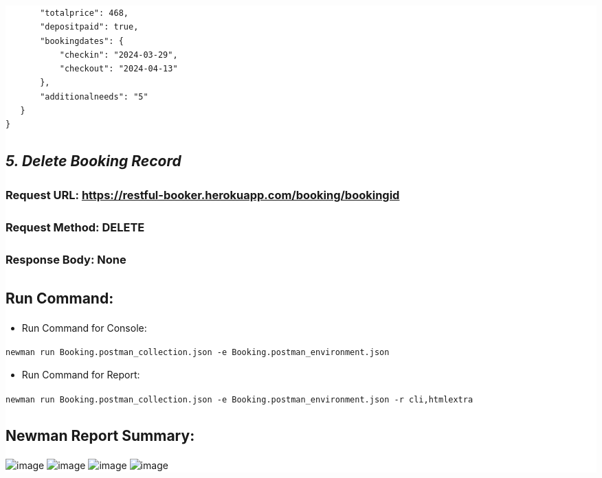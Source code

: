  ```console 
        "totalprice": 468,
        "depositpaid": true,
        "bookingdates": {
            "checkin": "2024-03-29",
            "checkout": "2024-04-13"
        },
        "additionalneeds": "5"
    }
}

```

 ## _**5. Delete Booking Record**_

### Request URL: https://restful-booker.herokuapp.com/booking/bookingid
### Request Method: DELETE
### Response Body: None 

## Run Command:  
- Run Command for Console: 
```console 
newman run Booking.postman_collection.json -e Booking.postman_environment.json 
```
- Run Command for Report: 
```console 
newman run Booking.postman_collection.json -e Booking.postman_environment.json -r cli,htmlextra
```

## Newman Report Summary:

![image](https://github.com/Jasmine3014/Automated-Testing-of-Booking-API-with-Newman-Report/assets/59429546/c3f79af2-5b03-4ffd-b6b5-0e369192b0f8)
![image](https://github.com/Jasmine3014/Automated-Testing-of-Booking-API-with-Newman-Report/assets/59429546/634af290-ce66-4311-92f7-3fe206f26116)
![image](https://github.com/Jasmine3014/Automated-Testing-of-Booking-API-with-Newman-Report/assets/59429546/de3c3e0c-0cf8-4b65-aa9a-c927be508a0d)
![image](https://github.com/Jasmine3014/Automated-Testing-of-Booking-API-with-Newman-Report/assets/59429546/b2c748ec-ce72-4fd1-a4a1-3f2bd7ef9db2)







